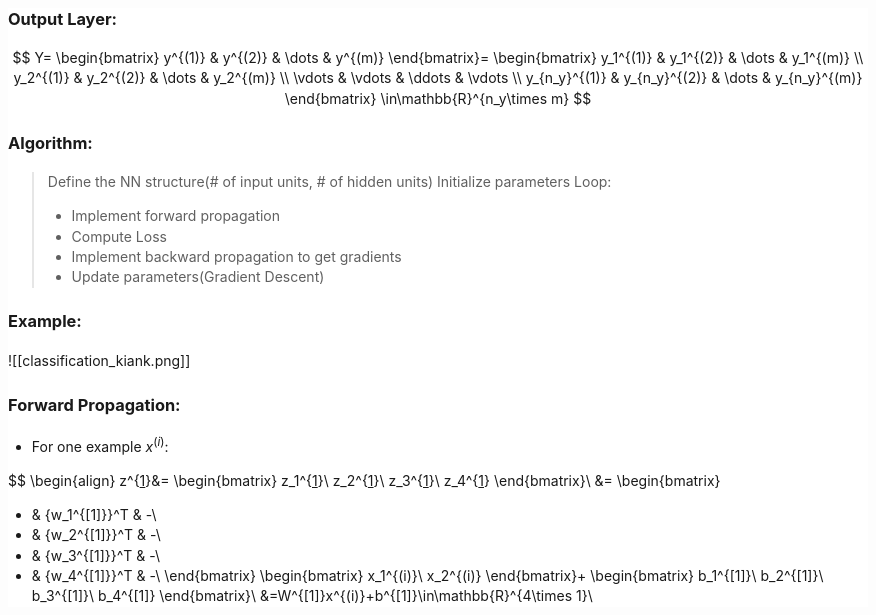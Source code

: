 ### Output Layer:
$$
Y=
\begin{bmatrix}
y^{(1)} & y^{(2)} & \dots & y^{(m)}
\end{bmatrix}=
\begin{bmatrix}
y_1^{(1)} & y_1^{(2)} & \dots & y_1^{(m)} \\
y_2^{(1)} & y_2^{(2)} & \dots & y_2^{(m)} \\
\vdots & \vdots & \ddots & \vdots \\
y_{n_y}^{(1)} & y_{n_y}^{(2)} & \dots & y_{n_y}^{(m)}
\end{bmatrix}
\in\mathbb{R}^{n_y\times m}
$$

### Algorithm:
>Define the NN structure(# of input units, # of hidden units)
>Initialize parameters
>Loop:
>- Implement forward propagation
>- Compute Loss
>- Implement backward propagation to get gradients
>- Update parameters(Gradient Descent)

### Example:
![[classification_kiank.png]]

### Forward Propagation:
- For one example $x^{(i)}$:

$$
\begin{align}
z^{[1](i)}&=
\begin{bmatrix}
z_1^{[1](i)}\\
z_2^{[1](i)}\\
z_3^{[1](i)}\\
z_4^{[1](i)}
\end{bmatrix}\\
&=
\begin{bmatrix}
- & {w_1^{[1]}}^T & -\\
- & {w_2^{[1]}}^T & -\\
- & {w_3^{[1]}}^T & -\\
- & {w_4^{[1]}}^T & -\\
\end{bmatrix}
\begin{bmatrix}
x_1^{(i)}\\
x_2^{(i)}
\end{bmatrix}+
\begin{bmatrix}
b_1^{[1]}\\
b_2^{[1]}\\
b_3^{[1]}\\
b_4^{[1]}
\end{bmatrix}\\
&=W^{[1]}x^{(i)}+b^{[1]}\in\mathbb{R}^{4\times 1}\\
